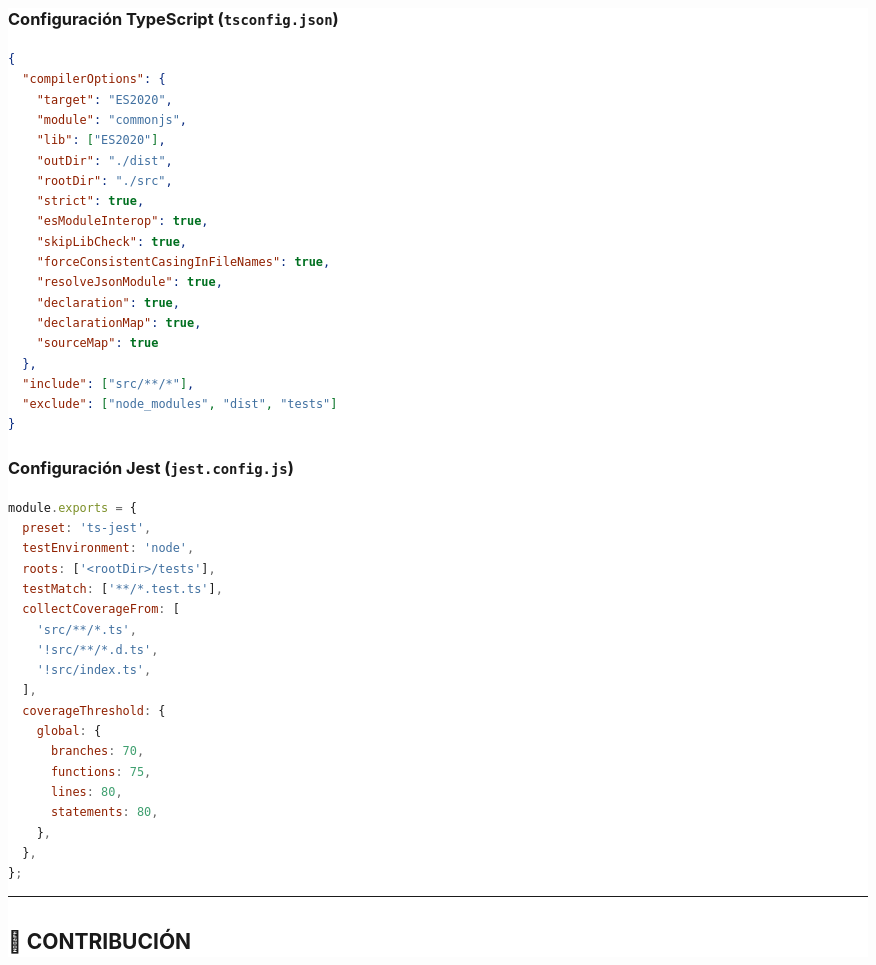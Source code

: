 ### Configuración TypeScript (`tsconfig.json`)

```json
{
  "compilerOptions": {
    "target": "ES2020",
    "module": "commonjs",
    "lib": ["ES2020"],
    "outDir": "./dist",
    "rootDir": "./src",
    "strict": true,
    "esModuleInterop": true,
    "skipLibCheck": true,
    "forceConsistentCasingInFileNames": true,
    "resolveJsonModule": true,
    "declaration": true,
    "declarationMap": true,
    "sourceMap": true
  },
  "include": ["src/**/*"],
  "exclude": ["node_modules", "dist", "tests"]
}
```

### Configuración Jest (`jest.config.js`)

```javascript
module.exports = {
  preset: 'ts-jest',
  testEnvironment: 'node',
  roots: ['<rootDir>/tests'],
  testMatch: ['**/*.test.ts'],
  collectCoverageFrom: [
    'src/**/*.ts',
    '!src/**/*.d.ts',
    '!src/index.ts',
  ],
  coverageThreshold: {
    global: {
      branches: 70,
      functions: 75,
      lines: 80,
      statements: 80,
    },
  },
};
```

---

## 🤝 CONTRIBUCIÓN
